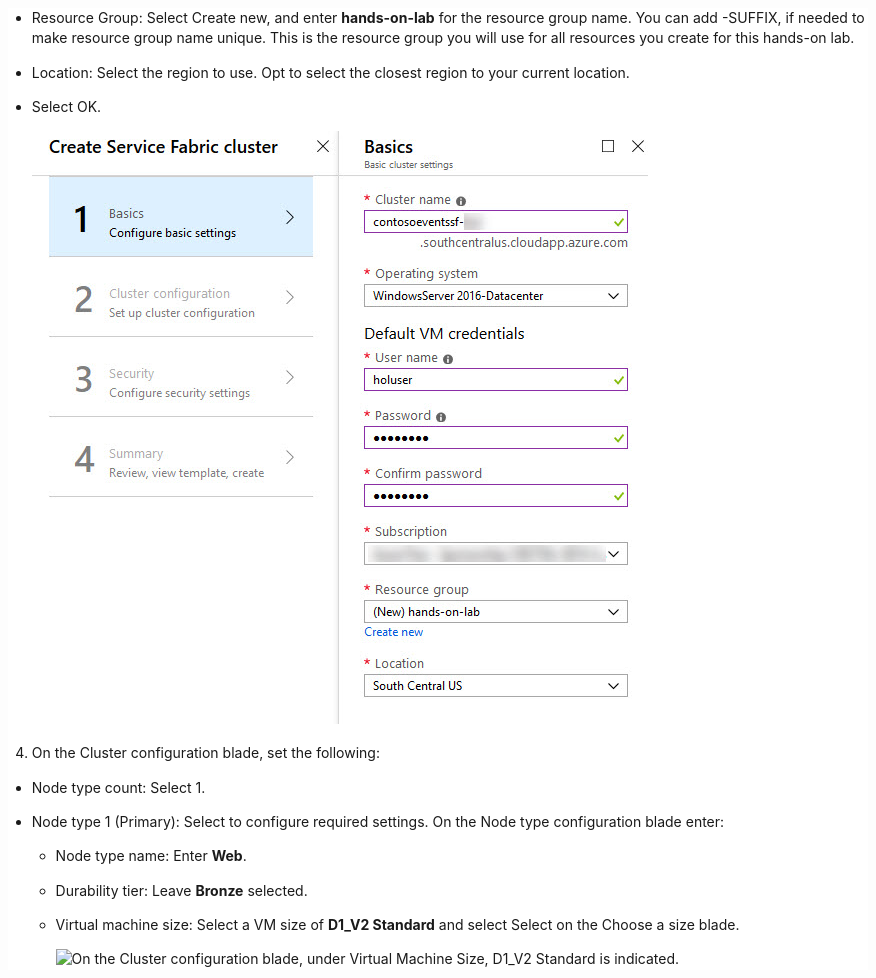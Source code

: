 -   Resource Group: Select Create new, and enter **hands-on-lab** for the resource group name. You can add -SUFFIX, if needed to make resource group name unique. This is the resource group you will use for all resources you create for this hands-on lab.

-   Location: Select the region to use.  Opt to select the closest region to your current location.

-   Select OK.

    ![On the Basics blade, all fields are set to the previously defined settings.](media/b4-image6.png "Basics blade")

4.  On the Cluster configuration blade, set the following:

-   Node type count: Select 1.

-   Node type 1 (Primary): Select to configure required settings. On the Node type configuration blade enter:

    -   Node type name: Enter **Web**.

    -   Durability tier: Leave **Bronze** selected.

    -   Virtual machine size: Select a VM size of **D1\_V2 Standard** and select Select on the Choose a size blade.

        ![On the Cluster configuration blade, under Virtual Machine Size, D1\_V2 Standard is indicated.](media/ClusterConfigurationBlade.png "Cluster configuration blade")
       